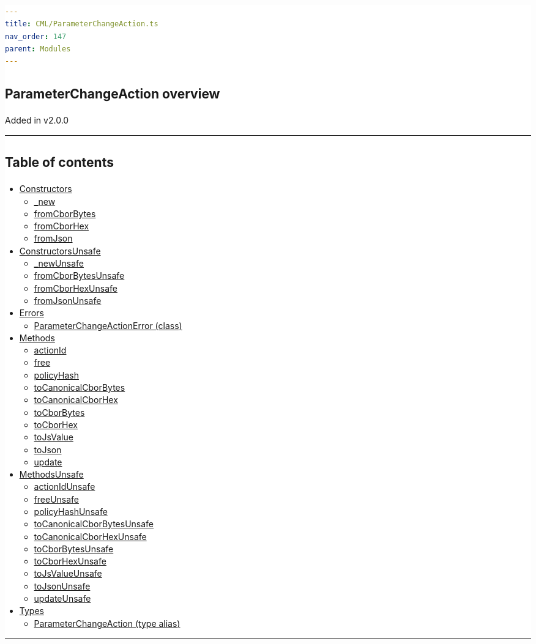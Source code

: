 ```yaml
---
title: CML/ParameterChangeAction.ts
nav_order: 147
parent: Modules
---
```


## ParameterChangeAction overview

Added in v2.0.0

---

<h2 class="text-delta">Table of contents</h2>

- [Constructors](#constructors)
  - [\_new](#_new)
  - [fromCborBytes](#fromcborbytes)
  - [fromCborHex](#fromcborhex)
  - [fromJson](#fromjson)
- [ConstructorsUnsafe](#constructorsunsafe)
  - [\_newUnsafe](#_newunsafe)
  - [fromCborBytesUnsafe](#fromcborbytesunsafe)
  - [fromCborHexUnsafe](#fromcborhexunsafe)
  - [fromJsonUnsafe](#fromjsonunsafe)
- [Errors](#errors)
  - [ParameterChangeActionError (class)](#parameterchangeactionerror-class)
- [Methods](#methods)
  - [actionId](#actionid)
  - [free](#free)
  - [policyHash](#policyhash)
  - [toCanonicalCborBytes](#tocanonicalcborbytes)
  - [toCanonicalCborHex](#tocanonicalcborhex)
  - [toCborBytes](#tocborbytes)
  - [toCborHex](#tocborhex)
  - [toJsValue](#tojsvalue)
  - [toJson](#tojson)
  - [update](#update)
- [MethodsUnsafe](#methodsunsafe)
  - [actionIdUnsafe](#actionidunsafe)
  - [freeUnsafe](#freeunsafe)
  - [policyHashUnsafe](#policyhashunsafe)
  - [toCanonicalCborBytesUnsafe](#tocanonicalcborbytesunsafe)
  - [toCanonicalCborHexUnsafe](#tocanonicalcborhexunsafe)
  - [toCborBytesUnsafe](#tocborbytesunsafe)
  - [toCborHexUnsafe](#tocborhexunsafe)
  - [toJsValueUnsafe](#tojsvalueunsafe)
  - [toJsonUnsafe](#tojsonunsafe)
  - [updateUnsafe](#updateunsafe)
- [Types](#types)
  - [ParameterChangeAction (type alias)](#parameterchangeaction-type-alias)

---